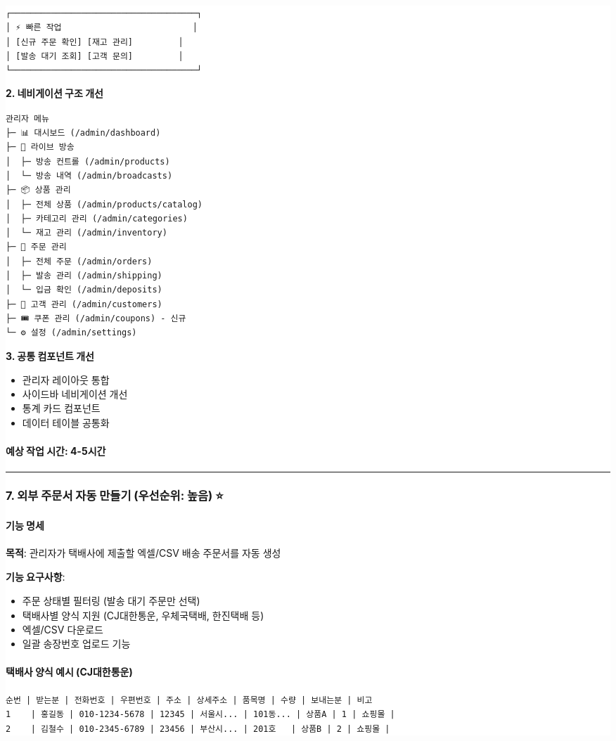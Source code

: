 ```
┌─────────────────────────────────────┐
│ ⚡ 빠른 작업                          │
│ [신규 주문 확인] [재고 관리]         │
│ [발송 대기 조회] [고객 문의]         │
└─────────────────────────────────────┘
```

**2. 네비게이션 구조 개선**
```
관리자 메뉴
├─ 📊 대시보드 (/admin/dashboard)
├─ 🔴 라이브 방송
│  ├─ 방송 컨트롤 (/admin/products)
│  └─ 방송 내역 (/admin/broadcasts)
├─ 📦 상품 관리
│  ├─ 전체 상품 (/admin/products/catalog)
│  ├─ 카테고리 관리 (/admin/categories)
│  └─ 재고 관리 (/admin/inventory)
├─ 🛒 주문 관리
│  ├─ 전체 주문 (/admin/orders)
│  ├─ 발송 관리 (/admin/shipping)
│  └─ 입금 확인 (/admin/deposits)
├─ 👥 고객 관리 (/admin/customers)
├─ 🎟️ 쿠폰 관리 (/admin/coupons) - 신규
└─ ⚙️ 설정 (/admin/settings)
```

**3. 공통 컴포넌트 개선**
- 관리자 레이아웃 통합
- 사이드바 네비게이션 개선
- 통계 카드 컴포넌트
- 데이터 테이블 공통화

#### 예상 작업 시간: **4-5시간**

---

### 7. 외부 주문서 자동 만들기 (우선순위: 높음) ⭐

#### 기능 명세
**목적**: 관리자가 택배사에 제출할 엑셀/CSV 배송 주문서를 자동 생성

**기능 요구사항**:
- 주문 상태별 필터링 (발송 대기 주문만 선택)
- 택배사별 양식 지원 (CJ대한통운, 우체국택배, 한진택배 등)
- 엑셀/CSV 다운로드
- 일괄 송장번호 업로드 기능

#### 택배사 양식 예시 (CJ대한통운)
```
순번 | 받는분 | 전화번호 | 우편번호 | 주소 | 상세주소 | 품목명 | 수량 | 보내는분 | 비고
1    | 홍길동 | 010-1234-5678 | 12345 | 서울시... | 101동... | 상품A | 1 | 쇼핑몰 |
2    | 김철수 | 010-2345-6789 | 23456 | 부산시... | 201호   | 상품B | 2 | 쇼핑몰 |
```
